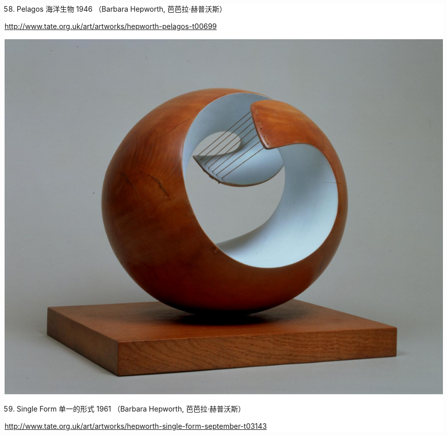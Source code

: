 
58. Pelagos 海洋生物 1946 （Barbara Hepworth, 芭芭拉·赫普沃斯）

http://www.tate.org.uk/art/artworks/hepworth-pelagos-t00699

![](./images/B34E35D344B0439A9763CF9D2894BF9F.png)


59. Single Form 单一的形式 1961 （Barbara Hepworth, 芭芭拉·赫普沃斯）

http://www.tate.org.uk/art/artworks/hepworth-single-form-september-t03143

